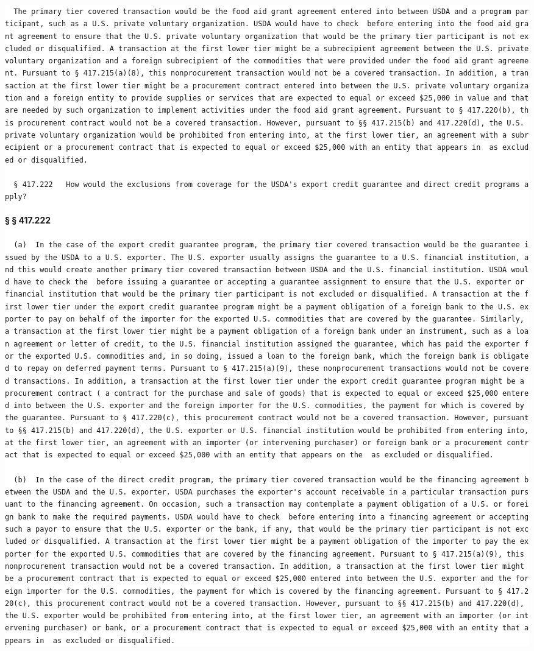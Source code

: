       The primary tier covered transaction would be the food aid grant agreement entered into between USDA and a program participant, such as a U.S. private voluntary organization. USDA would have to check  before entering into the food aid grant agreement to ensure that the U.S. private voluntary organization that would be the primary tier participant is not excluded or disqualified. A transaction at the first lower tier might be a subrecipient agreement between the U.S. private voluntary organization and a foreign subrecipient of the commodities that were provided under the food aid grant agreement. Pursuant to § 417.215(a)(8), this nonprocurement transaction would not be a covered transaction. In addition, a transaction at the first lower tier might be a procurement contract entered into between the U.S. private voluntary organization and a foreign entity to provide supplies or services that are expected to equal or exceed $25,000 in value and that are needed by such organization to implement activities under the food aid grant agreement. Pursuant to § 417.220(b), this procurement contract would not be a covered transaction. However, pursuant to §§ 417.215(b) and 417.220(d), the U.S. private voluntary organization would be prohibited from entering into, at the first lower tier, an agreement with a subrecipient or a procurement contract that is expected to equal or exceed $25,000 with an entity that appears in  as excluded or disqualified.

      § 417.222   How would the exclusions from coverage for the USDA's export credit guarantee and direct credit programs apply?

#### § § 417.222

      (a)  In the case of the export credit guarantee program, the primary tier covered transaction would be the guarantee issued by the USDA to a U.S. exporter. The U.S. exporter usually assigns the guarantee to a U.S. financial institution, and this would create another primary tier covered transaction between USDA and the U.S. financial institution. USDA would have to check the  before issuing a guarantee or accepting a guarantee assignment to ensure that the U.S. exporter or financial institution that would be the primary tier participant is not excluded or disqualified. A transaction at the first lower tier under the export credit guarantee program might be a payment obligation of a foreign bank to the U.S. exporter to pay on behalf of the importer for the exported U.S. commodities that are covered by the guarantee. Similarly, a transaction at the first lower tier might be a payment obligation of a foreign bank under an instrument, such as a loan agreement or letter of credit, to the U.S. financial institution assigned the guarantee, which has paid the exporter for the exported U.S. commodities and, in so doing, issued a loan to the foreign bank, which the foreign bank is obligated to repay on deferred payment terms. Pursuant to § 417.215(a)(9), these nonprocurement transactions would not be covered transactions. In addition, a transaction at the first lower tier under the export credit guarantee program might be a procurement contract ( a contract for the purchase and sale of goods) that is expected to equal or exceed $25,000 entered into between the U.S. exporter and the foreign importer for the U.S. commodities, the payment for which is covered by the guarantee. Pursuant to § 417.220(c), this procurement contract would not be a covered transaction. However, pursuant to §§ 417.215(b) and 417.220(d), the U.S. exporter or U.S. financial institution would be prohibited from entering into, at the first lower tier, an agreement with an importer (or intervening purchaser) or foreign bank or a procurement contract that is expected to equal or exceed $25,000 with an entity that appears on the  as excluded or disqualified.

      (b)  In the case of the direct credit program, the primary tier covered transaction would be the financing agreement between the USDA and the U.S. exporter. USDA purchases the exporter's account receivable in a particular transaction pursuant to the financing agreement. On occasion, such a transaction may contemplate a payment obligation of a U.S. or foreign bank to make the required payments. USDA would have to check  before entering into a financing agreement or accepting such a payor to ensure that the U.S. exporter or the bank, if any, that would be the primary tier participant is not excluded or disqualified. A transaction at the first lower tier might be a payment obligation of the importer to pay the exporter for the exported U.S. commodities that are covered by the financing agreement. Pursuant to § 417.215(a)(9), this nonprocurement transaction would not be a covered transaction. In addition, a transaction at the first lower tier might be a procurement contract that is expected to equal or exceed $25,000 entered into between the U.S. exporter and the foreign importer for the U.S. commodities, the payment for which is covered by the financing agreement. Pursuant to § 417.220(c), this procurement contract would not be a covered transaction. However, pursuant to §§ 417.215(b) and 417.220(d), the U.S. exporter would be prohibited from entering into, at the first lower tier, an agreement with an importer (or intervening purchaser) or bank, or a procurement contract that is expected to equal or exceed $25,000 with an entity that appears in  as excluded or disqualified.
